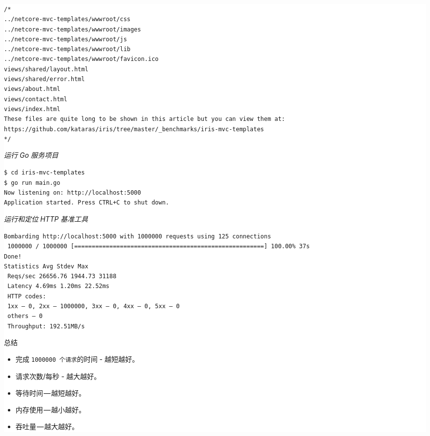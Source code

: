 ```
/*
../netcore-mvc-templates/wwwroot/css
../netcore-mvc-templates/wwwroot/images
../netcore-mvc-templates/wwwroot/js
../netcore-mvc-templates/wwwroot/lib
../netcore-mvc-templates/wwwroot/favicon.ico
views/shared/layout.html
views/shared/error.html
views/about.html
views/contact.html
views/index.html
These files are quite long to be shown in this article but you can view them at: 
https://github.com/kataras/iris/tree/master/_benchmarks/iris-mvc-templates
*/

```



 _运行 Go 服务项目_
  

```
$ cd iris-mvc-templates
$ go run main.go
Now listening on: http://localhost:5000
Application started. Press CTRL+C to shut down.

```

 _运行和定位 HTTP 基准工具_ 

```
Bombarding http://localhost:5000 with 1000000 requests using 125 connections
 1000000 / 1000000 [======================================================] 100.00% 37s
Done!
Statistics Avg Stdev Max
 Reqs/sec 26656.76 1944.73 31188
 Latency 4.69ms 1.20ms 22.52ms
 HTTP codes:
 1xx — 0, 2xx — 1000000, 3xx — 0, 4xx — 0, 5xx — 0
 others — 0
 Throughput: 192.51MB/s
```

总结

*   完成 `1000000 个请求`的时间 - 越短越好。

*   请求次数/每秒 - 越大越好。

*   等待时间 — 越短越好。

*   内存使用 — 越小越好。

*   吞吐量 — 越大越好。

